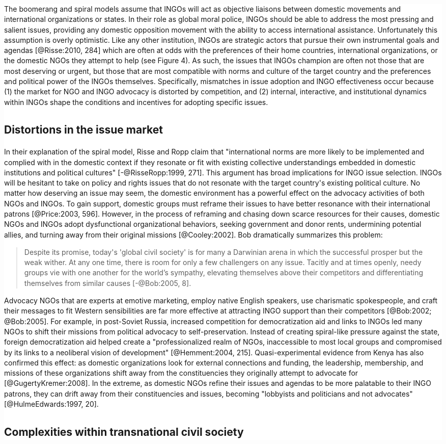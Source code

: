 The boomerang and spiral models assume that INGOs will act as objective liaisons between domestic movements and international organizations or states. In their role as global moral police, INGOs should be able to address the most pressing and salient issues, providing any domestic opposition movement with the ability to access international assistance. Unfortunately this assumption is overly optimistic. Like any other institution, INGOs are strategic actors that pursue their own instrumental goals and agendas [@Risse:2010, 284] which are often at odds with the preferences of their home countries, international organizations, or the domestic NGOs they attempt to help (see Figure 4). As such, the issues that INGOs champion are often not those that are most deserving or urgent, but those that are most compatible with norms and culture of the target country and the preferences and political power of the INGOs themselves. Specifically, mismatches in issue adoption and INGO effectiveness occur because (1) the market for NGO and INGO advocacy is distorted by competition, and (2) internal, interactive, and institutional dynamics within INGOs shape the conditions and incentives for adopting specific issues.

## Distortions in the issue market

In their explanation of the spiral model, Risse and Ropp claim that "international norms are more likely to be implemented and complied with in the domestic context if they resonate or fit with existing collective understandings embedded in domestic institutions and political cultures" [-@RisseRopp:1999, 271]. This argument has broad implications for INGO issue selection. INGOs will be hesitant to take on policy and rights issues that do not resonate with the target country's existing political culture. No matter how deserving an issue may seem, the domestic environment has a powerful effect on the advocacy activities of both NGOs and INGOs. To gain support, domestic groups must reframe their issues to have better resonance with their international patrons [@Price:2003, 596]. However, in the process of reframing and chasing down scarce resources for their causes, domestic NGOs and INGOs adopt dysfunctional organizational behaviors, seeking government and donor rents, undermining potential allies, and turning away from their original missions [@Cooley:2002]. Bob dramatically summarizes this problem: 

> Despite its promise, today's 'global civil society' is for many a Darwinian arena in which the successful prosper but the weak wither. At any one time, there is room for only a few challengers on any issue. Tacitly and at times openly, needy groups vie with one another for the world’s sympathy, elevating themselves above their competitors and differentiating themselves from similar causes [-@Bob:2005, 8].

Advocacy NGOs that are experts at emotive marketing, employ native English speakers, use charismatic spokespeople, and craft their messages to fit Western sensibilities are far more effective at attracting INGO support than their competitors [@Bob:2002; @Bob:2005]. For example, in post-Soviet Russia, increased competition for democratization aid and links to INGOs led many NGOs to shift their missions from political advocacy to self-preservation. Instead of creating spiral-like pressure against the state, foreign democratization aid helped create a "professionalized realm of NGOs, inaccessible to most local groups and compromised by its links to a neoliberal vision of development" [@Hemment:2004, 215]. Quasi-experimental evidence from Kenya has also confirmed this effect: as domestic organizations look for external connections and funding, the leadership, membership, and missions of these organizations shift away from the constituencies they originally attempt to advocate for [@GugertyKremer:2008]. In the extreme, as domestic NGOs refine their issues and agendas to be more palatable to their INGO patrons, they can drift away from their constituencies and issues, becoming "lobbyists and politicians and not advocates" [@HulmeEdwards:1997, 20].

## Complexities within transnational civil society
